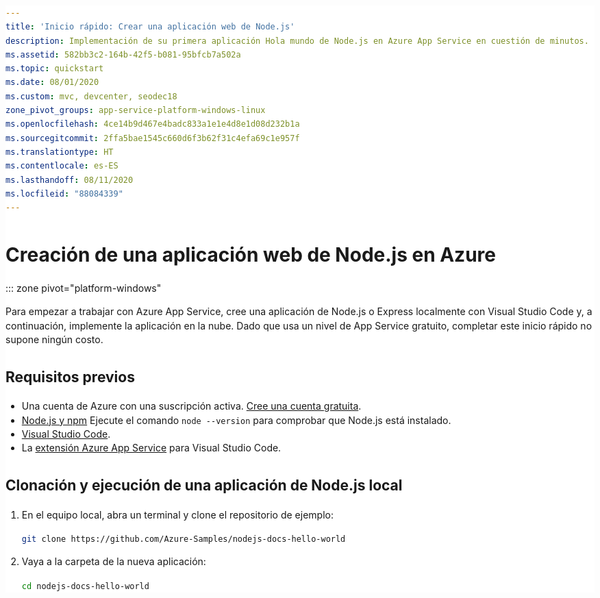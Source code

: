 ```yaml
---
title: 'Inicio rápido: Crear una aplicación web de Node.js'
description: Implementación de su primera aplicación Hola mundo de Node.js en Azure App Service en cuestión de minutos.
ms.assetid: 582bb3c2-164b-42f5-b081-95bfcb7a502a
ms.topic: quickstart
ms.date: 08/01/2020
ms.custom: mvc, devcenter, seodec18
zone_pivot_groups: app-service-platform-windows-linux
ms.openlocfilehash: 4ce14b9d467e4badc833a1e1e4d8e1d08d232b1a
ms.sourcegitcommit: 2ffa5bae1545c660d6f3b62f31c4efa69c1e957f
ms.translationtype: HT
ms.contentlocale: es-ES
ms.lasthandoff: 08/11/2020
ms.locfileid: "88084339"
---
```

# <a name="create-a-nodejs-web-app-in-azure"></a>Creación de una aplicación web de Node.js en Azure

::: zone pivot="platform-windows"  

Para empezar a trabajar con Azure App Service, cree una aplicación de Node.js o Express localmente con Visual Studio Code y, a continuación, implemente la aplicación en la nube. Dado que usa un nivel de App Service gratuito, completar este inicio rápido no supone ningún costo.

## <a name="prerequisites"></a>Requisitos previos

- Una cuenta de Azure con una suscripción activa. [Cree una cuenta gratuita](https://azure.microsoft.com/free/?utm_source=campaign&utm_campaign=vscode-tutorial-app-service-extension&mktingSource=vscode-tutorial-app-service-extension).
- [Node.js y npm](https://nodejs.org) Ejecute el comando `node --version` para comprobar que Node.js está instalado.
- [Visual Studio Code](https://code.visualstudio.com/).
- La [extensión Azure App Service](https://marketplace.visualstudio.com/items?itemName=ms-azuretools.vscode-azureappservice) para Visual Studio Code.

## <a name="clone-and-run-a-local-nodejs-application"></a>Clonación y ejecución de una aplicación de Node.js local

1. En el equipo local, abra un terminal y clone el repositorio de ejemplo:

    ```bash
    git clone https://github.com/Azure-Samples/nodejs-docs-hello-world
    ```

1. Vaya a la carpeta de la nueva aplicación:

    ```bash
    cd nodejs-docs-hello-world
    ```
